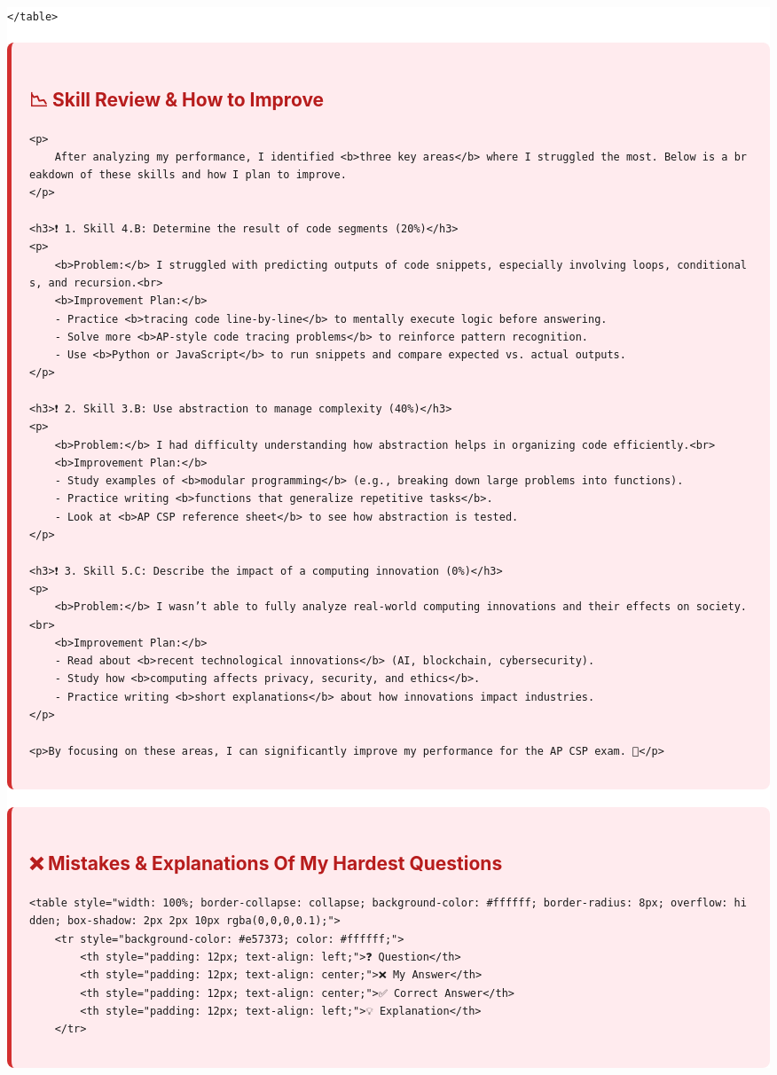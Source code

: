     </table>
</section>



<section style="background-color: #ffebee; padding: 20px; border-left: 5px solid #d32f2f; border-radius: 8px; margin-top: 20px;">
    <h2 style="color: #b71c1c;">📉 Skill Review & How to Improve</h2>

    <p>
        After analyzing my performance, I identified <b>three key areas</b> where I struggled the most. Below is a breakdown of these skills and how I plan to improve.
    </p>

    <h3>❗ 1. Skill 4.B: Determine the result of code segments (20%)</h3>
    <p>
        <b>Problem:</b> I struggled with predicting outputs of code snippets, especially involving loops, conditionals, and recursion.<br>
        <b>Improvement Plan:</b>  
        - Practice <b>tracing code line-by-line</b> to mentally execute logic before answering.  
        - Solve more <b>AP-style code tracing problems</b> to reinforce pattern recognition.  
        - Use <b>Python or JavaScript</b> to run snippets and compare expected vs. actual outputs.
    </p>

    <h3>❗ 2. Skill 3.B: Use abstraction to manage complexity (40%)</h3>
    <p>
        <b>Problem:</b> I had difficulty understanding how abstraction helps in organizing code efficiently.<br>
        <b>Improvement Plan:</b>  
        - Study examples of <b>modular programming</b> (e.g., breaking down large problems into functions).  
        - Practice writing <b>functions that generalize repetitive tasks</b>.  
        - Look at <b>AP CSP reference sheet</b> to see how abstraction is tested.
    </p>

    <h3>❗ 3. Skill 5.C: Describe the impact of a computing innovation (0%)</h3>
    <p>
        <b>Problem:</b> I wasn’t able to fully analyze real-world computing innovations and their effects on society.<br>
        <b>Improvement Plan:</b>  
        - Read about <b>recent technological innovations</b> (AI, blockchain, cybersecurity).  
        - Study how <b>computing affects privacy, security, and ethics</b>.  
        - Practice writing <b>short explanations</b> about how innovations impact industries.
    </p>

    <p>By focusing on these areas, I can significantly improve my performance for the AP CSP exam. 🚀</p>
</section>


<section style="background-color: #ffebee; padding: 20px; border-left: 5px solid #d32f2f; border-radius: 8px; margin-top: 20px;">
    <h2 style="color: #b71c1c;">❌ Mistakes & Explanations Of My Hardest Questions</h2>

    <table style="width: 100%; border-collapse: collapse; background-color: #ffffff; border-radius: 8px; overflow: hidden; box-shadow: 2px 2px 10px rgba(0,0,0,0.1);">
        <tr style="background-color: #e57373; color: #ffffff;">
            <th style="padding: 12px; text-align: left;">❓ Question</th>
            <th style="padding: 12px; text-align: center;">❌ My Answer</th>
            <th style="padding: 12px; text-align: center;">✅ Correct Answer</th>
            <th style="padding: 12px; text-align: left;">💡 Explanation</th>
        </tr>
